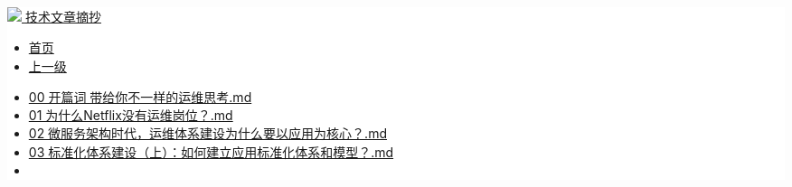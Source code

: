 <!DOCTYPE html>

<html xmlns="http://www.w3.org/1999/xhtml">
<head>
<head>
<meta content="text/html; charset=utf-8" http-equiv="Content-Type"/>
<meta content="width=device-width, initial-scale=1, maximum-scale=1.0, user-scalable=no" name="viewport"/>
<meta content="zh-cn" http-equiv="content-language"/>
<meta content="15 开发和测试争抢环境？是时候进行多环境建设了" name="description"/>
<link href="/static/favicon.png" rel="icon"/>
<title>15 开发和测试争抢环境？是时候进行多环境建设了 </title>
<link href="/static/index.css" rel="stylesheet"/>
<link href="/static/highlight.min.css" rel="stylesheet"/>
<script src="/static/highlight.min.js"></script>
<meta content="Hexo 4.2.0" name="generator"/>

</head>
<body>
<div class="book-container">
<div class="book-sidebar">
<div class="book-brand">
<a href="/">
<img src="/static/favicon.png"/>
<span>技术文章摘抄</span>
</a>
</div>
<div class="book-menu uncollapsible">
<ul class="uncollapsible">
<li><a class="current-tab" href="/">首页</a></li>
<li><a href="../">上一级</a></li>
</ul>
<ul class="uncollapsible">
<li>
<a class="menu-item" href="/%e4%b8%93%e6%a0%8f/%e8%b5%b5%e6%88%90%e7%9a%84%e8%bf%90%e7%bb%b4%e4%bd%93%e7%b3%bb%e7%ae%a1%e7%90%86%e8%af%be/00%20%e5%bc%80%e7%af%87%e8%af%8d%20%e5%b8%a6%e7%bb%99%e4%bd%a0%e4%b8%8d%e4%b8%80%e6%a0%b7%e7%9a%84%e8%bf%90%e7%bb%b4%e6%80%9d%e8%80%83.md" id="00 开篇词 带给你不一样的运维思考.md">00 开篇词 带给你不一样的运维思考.md</a>
</li>
<li>
<a class="menu-item" href="/%e4%b8%93%e6%a0%8f/%e8%b5%b5%e6%88%90%e7%9a%84%e8%bf%90%e7%bb%b4%e4%bd%93%e7%b3%bb%e7%ae%a1%e7%90%86%e8%af%be/01%20%e4%b8%ba%e4%bb%80%e4%b9%88Netflix%e6%b2%a1%e6%9c%89%e8%bf%90%e7%bb%b4%e5%b2%97%e4%bd%8d%ef%bc%9f.md" id="01 为什么Netflix没有运维岗位？.md">01 为什么Netflix没有运维岗位？.md</a>
</li>
<li>
<a class="menu-item" href="/%e4%b8%93%e6%a0%8f/%e8%b5%b5%e6%88%90%e7%9a%84%e8%bf%90%e7%bb%b4%e4%bd%93%e7%b3%bb%e7%ae%a1%e7%90%86%e8%af%be/02%20%e5%be%ae%e6%9c%8d%e5%8a%a1%e6%9e%b6%e6%9e%84%e6%97%b6%e4%bb%a3%ef%bc%8c%e8%bf%90%e7%bb%b4%e4%bd%93%e7%b3%bb%e5%bb%ba%e8%ae%be%e4%b8%ba%e4%bb%80%e4%b9%88%e8%a6%81%e4%bb%a5%e5%ba%94%e7%94%a8%e4%b8%ba%e6%a0%b8%e5%bf%83%ef%bc%9f.md" id="02 微服务架构时代，运维体系建设为什么要以应用为核心？.md">02 微服务架构时代，运维体系建设为什么要以应用为核心？.md</a>
</li>
<li>
<a class="menu-item" href="/%e4%b8%93%e6%a0%8f/%e8%b5%b5%e6%88%90%e7%9a%84%e8%bf%90%e7%bb%b4%e4%bd%93%e7%b3%bb%e7%ae%a1%e7%90%86%e8%af%be/03%20%e6%a0%87%e5%87%86%e5%8c%96%e4%bd%93%e7%b3%bb%e5%bb%ba%e8%ae%be%ef%bc%88%e4%b8%8a%ef%bc%89%ef%bc%9a%e5%a6%82%e4%bd%95%e5%bb%ba%e7%ab%8b%e5%ba%94%e7%94%a8%e6%a0%87%e5%87%86%e5%8c%96%e4%bd%93%e7%b3%bb%e5%92%8c%e6%a8%a1%e5%9e%8b%ef%bc%9f.md" id="03 标准化体系建设（上）：如何建立应用标准化体系和模型？.md">03 标准化体系建设（上）：如何建立应用标准化体系和模型？.md</a>
</li>
<li>